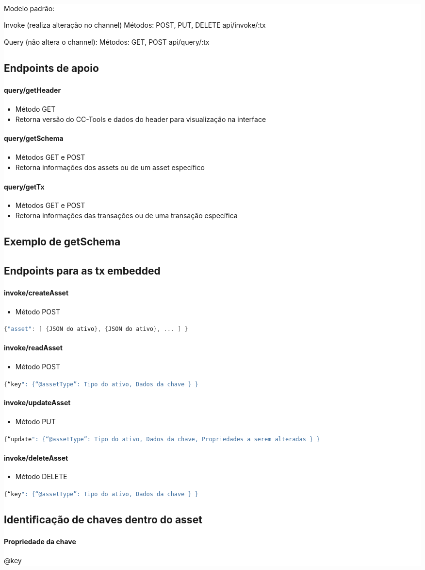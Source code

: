 Modelo padrão:

Invoke (realiza alteração no channel)
Métodos: POST, PUT, DELETE
api/invoke/:tx

Query (não altera o channel):
Métodos: GET, POST
api/query/:tx

## Endpoints de apoio
#### query/getHeader
* Método GET
* Retorna versão do CC-Tools e dados do header para visualização na interface

#### query/getSchema
* Métodos GET e POST
* Retorna informações dos assets ou de um asset especíﬁco

#### query/getTx
* Métodos GET e POST
* Retorna informações das transações ou de uma transação especíﬁca

## Exemplo de getSchema

## Endpoints para as tx embedded
#### invoke/createAsset
* Método POST
```go
{"asset": [ {JSON do ativo}, {JSON do ativo}, ... ] }
```

#### invoke/readAsset
* Método POST
```go
{“key": {“@assetType”: Tipo do ativo, Dados da chave } }
```

#### invoke/updateAsset
* Método PUT
```go
{“update": {“@assetType”: Tipo do ativo, Dados da chave, Propriedades a serem alteradas } }
```

#### invoke/deleteAsset
* Método DELETE
```go
{“key": {“@assetType”: Tipo do ativo, Dados da chave } }
```

## Identiﬁcação de chaves dentro do asset
#### Propriedade da chave
@key
